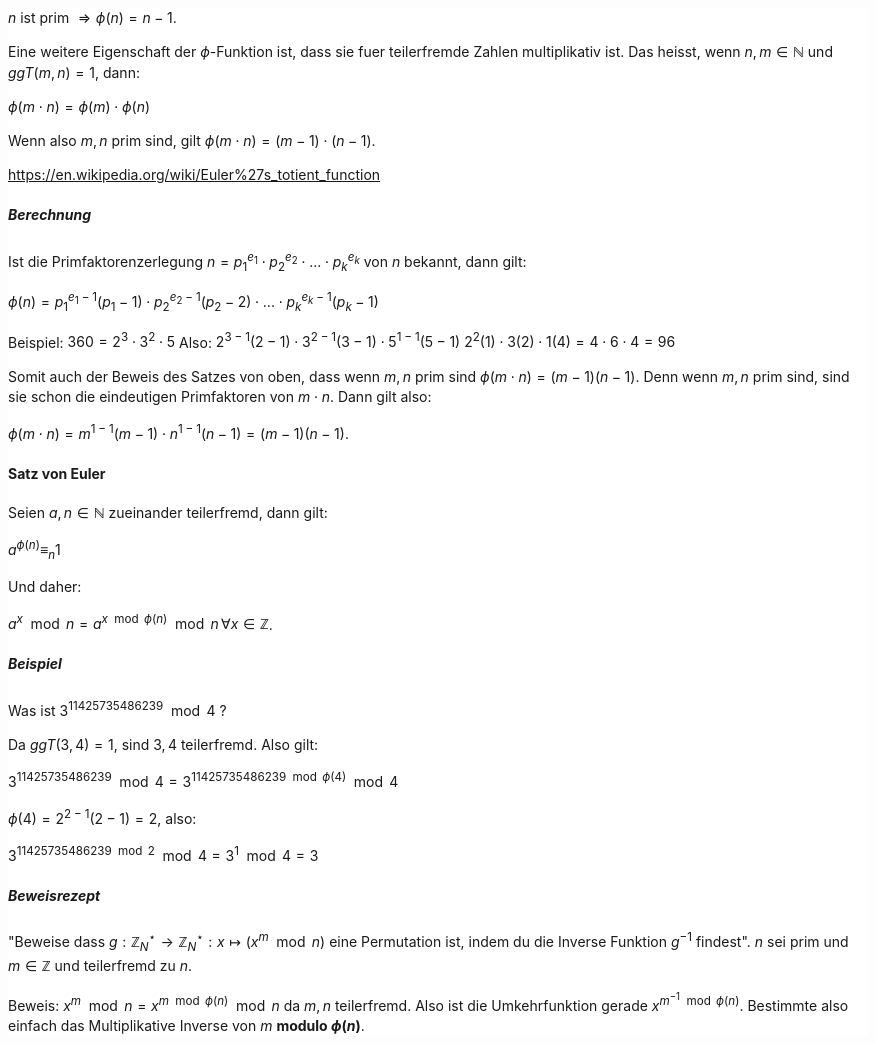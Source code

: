 $n \text{ ist prim } \Rightarrow \phi(n) = n - 1$.

Eine weitere Eigenschaft der $\phi$-Funktion ist, dass sie fuer teilerfremde
Zahlen multiplikativ ist. Das heisst, wenn $n,m \in \mathbb{N}$ und $ggT(m, n)
= 1$, dann:

$\phi(m \cdot n) = \phi(m) \cdot \phi(n)$

Wenn also $m,n$ prim sind, gilt $\phi(m \cdot n) = (m - 1) \cdot (n - 1)$.

https://en.wikipedia.org/wiki/Euler%27s_totient_function

##### Berechnung

Ist die Primfaktorenzerlegung $n = p_1^{e_1} \cdot p_2^{e_2} \cdot ... \cdot p_k^{e_k}$ von $n$ bekannt, dann gilt:

$\phi(n) = p_1^{e_1 - 1}(p_1 - 1) \cdot p_2^{e_2 - 1}(p_2 - 2) \cdot ... \cdot
p_k^{e_k - 1}(p_k - 1)$

Beispiel: $360 = 2^3 \cdot 3^2 \cdot 5$
Also:     $2^{3 - 1}(2 - 1) \cdot 3^{2 - 1}(3 - 1) \cdot 5^{1 - 1}(5 - 1)$
          $2^2(1) \cdot 3(2) \cdot 1(4) = 4 \cdot 6 \cdot 4 = 96$

Somit auch der Beweis des Satzes von oben, dass wenn $m,n$ prim sind $\phi(m
\cdot n) = (m-1)(n-1)$. Denn wenn $m,n$ prim sind, sind sie schon die
eindeutigen Primfaktoren von $m \cdot n$. Dann gilt also:

$\phi(m \cdot n) = m^{1-1}(m-1) \cdot n^{1-1}(n-1) = (m-1)(n-1)$.

#### Satz von Euler

Seien $a,n \in \mathbb{N}$ zueinander teilerfremd, dann gilt:

$a^{\phi(n)} \equiv_n 1$

Und daher:

$a^x \mod n = a^{x \mod \phi(n)} \mod n \,\forall x \in \mathbb{Z}$.

##### Beispiel

Was ist $3^{11425735486239} \mod 4$ ?

Da $ggT(3, 4) = 1$, sind $3,4$ teilerfremd. Also gilt:

$3^{11425735486239} \mod 4 = 3^{11425735486239 \mod \phi(4)} \mod 4$

$\phi(4) = 2^{2-1}(2-1) = 2$, also:

$3^{11425735486239 \mod 2} \mod 4 = 3^1 \mod 4 = 3$


##### Beweisrezept

"Beweise dass $g: \mathbb{Z}_N^\star \rightarrow \mathbb{Z}_N^\star: x \mapsto
(x^m \mod n)$ eine Permutation ist, indem du die Inverse Funktion $g^{-1}$
findest". $n$ sei prim und $m \in \mathbb{Z}$ und teilerfremd zu $n$.

Beweis: $x^m \mod n = x^{m \mod \phi(n)} \mod n$ da $m,n$ teilerfremd. Also ist
die Umkehrfunktion gerade $x^{m^{-1} \mod \phi(n)}$. Bestimmte also einfach das
Multiplikative Inverse von $m$ __modulo $\phi(n)$__.
